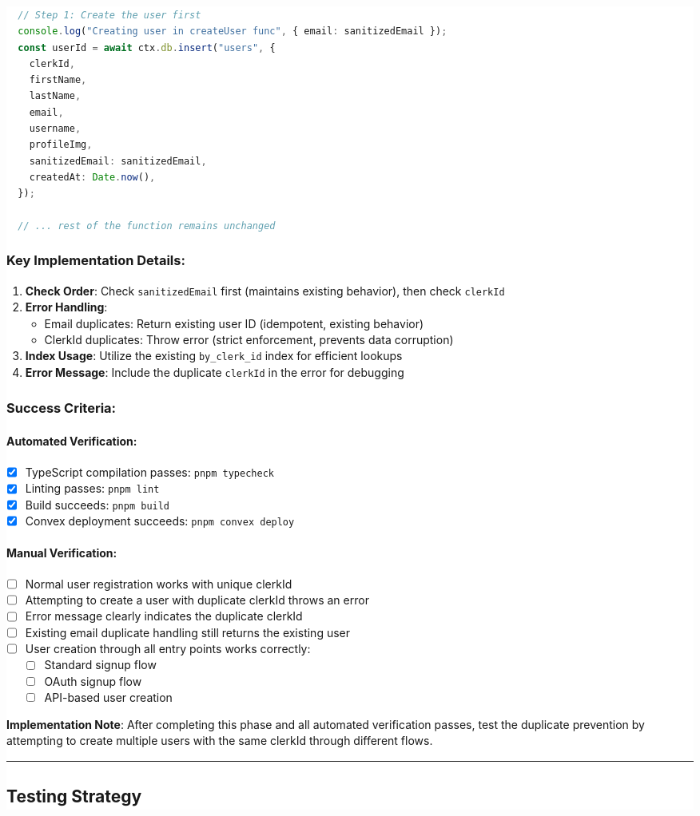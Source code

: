 ```typescript
  // Step 1: Create the user first
  console.log("Creating user in createUser func", { email: sanitizedEmail });
  const userId = await ctx.db.insert("users", {
    clerkId,
    firstName,
    lastName,
    email,
    username,
    profileImg,
    sanitizedEmail: sanitizedEmail,
    createdAt: Date.now(),
  });

  // ... rest of the function remains unchanged
```

### Key Implementation Details:

1. **Check Order**: Check `sanitizedEmail` first (maintains existing behavior), then check `clerkId`
2. **Error Handling**:
   - Email duplicates: Return existing user ID (idempotent, existing behavior)
   - ClerkId duplicates: Throw error (strict enforcement, prevents data corruption)
3. **Index Usage**: Utilize the existing `by_clerk_id` index for efficient lookups
4. **Error Message**: Include the duplicate `clerkId` in the error for debugging

### Success Criteria:

#### Automated Verification:

- [x] TypeScript compilation passes: `pnpm typecheck`
- [x] Linting passes: `pnpm lint`
- [x] Build succeeds: `pnpm build`
- [x] Convex deployment succeeds: `pnpm convex deploy`

#### Manual Verification:

- [ ] Normal user registration works with unique clerkId
- [ ] Attempting to create a user with duplicate clerkId throws an error
- [ ] Error message clearly indicates the duplicate clerkId
- [ ] Existing email duplicate handling still returns the existing user
- [ ] User creation through all entry points works correctly:
  - [ ] Standard signup flow
  - [ ] OAuth signup flow
  - [ ] API-based user creation

**Implementation Note**: After completing this phase and all automated verification passes, test the duplicate prevention by attempting to create multiple users with the same clerkId through different flows.

---

## Testing Strategy

